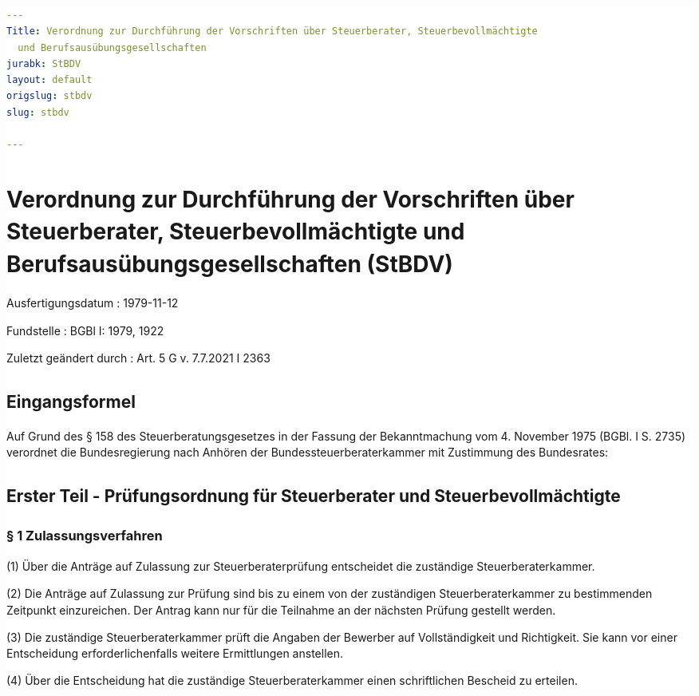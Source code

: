 ```yaml
---
Title: Verordnung zur Durchführung der Vorschriften über Steuerberater, Steuerbevollmächtigte
  und Berufsausübungsgesellschaften
jurabk: StBDV
layout: default
origslug: stbdv
slug: stbdv

---
```


# Verordnung zur Durchführung der Vorschriften über Steuerberater, Steuerbevollmächtigte und Berufsausübungsgesellschaften (StBDV)

Ausfertigungsdatum
:   1979-11-12

Fundstelle
:   BGBl I: 1979, 1922

Zuletzt geändert durch
:   Art. 5 G v. 7.7.2021 I 2363


## Eingangsformel

Auf Grund des § 158 des Steuerberatungsgesetzes in der Fassung der
Bekanntmachung vom 4. November 1975 (BGBl. I S. 2735) verordnet die
Bundesregierung nach Anhören der Bundessteuerberaterkammer mit
Zustimmung des Bundesrates:


## Erster Teil - Prüfungsordnung für Steuerberater und Steuerbevollmächtigte



### § 1 Zulassungsverfahren

(1) Über die Anträge auf Zulassung zur Steuerberaterprüfung
entscheidet die zuständige Steuerberaterkammer.

(2) Die Anträge auf Zulassung zur Prüfung sind bis zu einem von der
zuständigen Steuerberaterkammer zu bestimmenden Zeitpunkt
einzureichen. Der Antrag kann nur für die Teilnahme an der nächsten
Prüfung gestellt werden.

(3) Die zuständige Steuerberaterkammer prüft die Angaben der Bewerber
auf Vollständigkeit und Richtigkeit. Sie kann vor einer Entscheidung
erforderlichenfalls weitere Ermittlungen anstellen.

(4) Über die Entscheidung hat die zuständige Steuerberaterkammer einen
schriftlichen Bescheid zu erteilen.
